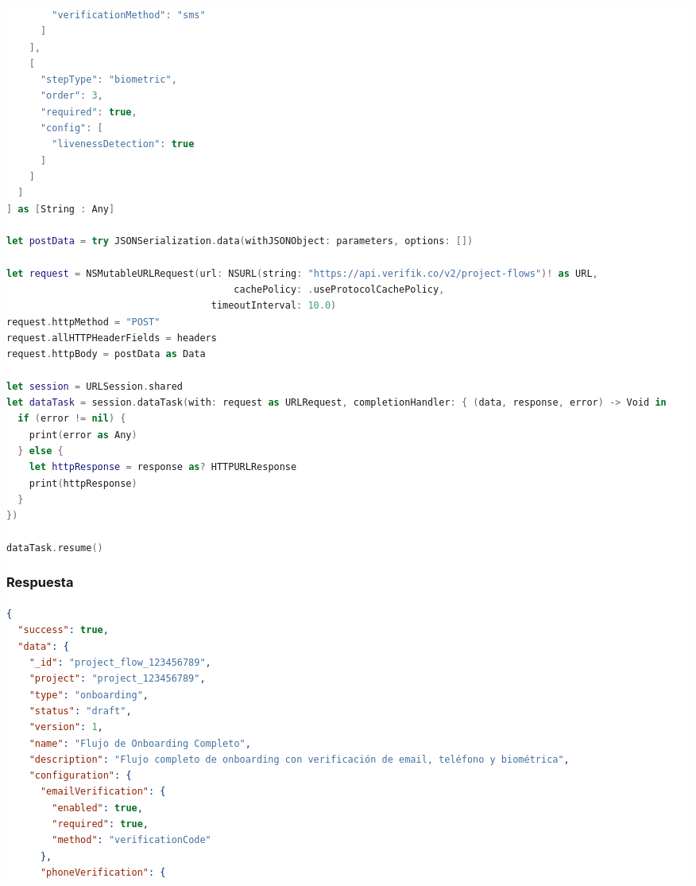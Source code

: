 ```swift
        "verificationMethod": "sms"
      ]
    ],
    [
      "stepType": "biometric",
      "order": 3,
      "required": true,
      "config": [
        "livenessDetection": true
      ]
    ]
  ]
] as [String : Any]

let postData = try JSONSerialization.data(withJSONObject: parameters, options: [])

let request = NSMutableURLRequest(url: NSURL(string: "https://api.verifik.co/v2/project-flows")! as URL,
                                        cachePolicy: .useProtocolCachePolicy,
                                    timeoutInterval: 10.0)
request.httpMethod = "POST"
request.allHTTPHeaderFields = headers
request.httpBody = postData as Data

let session = URLSession.shared
let dataTask = session.dataTask(with: request as URLRequest, completionHandler: { (data, response, error) -> Void in
  if (error != nil) {
    print(error as Any)
  } else {
    let httpResponse = response as? HTTPURLResponse
    print(httpResponse)
  }
})

dataTask.resume()
```

  </TabItem>
</Tabs>

### Respuesta

<Tabs>
  <TabItem value="200" label="200">

```json
{
  "success": true,
  "data": {
    "_id": "project_flow_123456789",
    "project": "project_123456789",
    "type": "onboarding",
    "status": "draft",
    "version": 1,
    "name": "Flujo de Onboarding Completo",
    "description": "Flujo completo de onboarding con verificación de email, teléfono y biométrica",
    "configuration": {
      "emailVerification": {
        "enabled": true,
        "required": true,
        "method": "verificationCode"
      },
      "phoneVerification": {
```